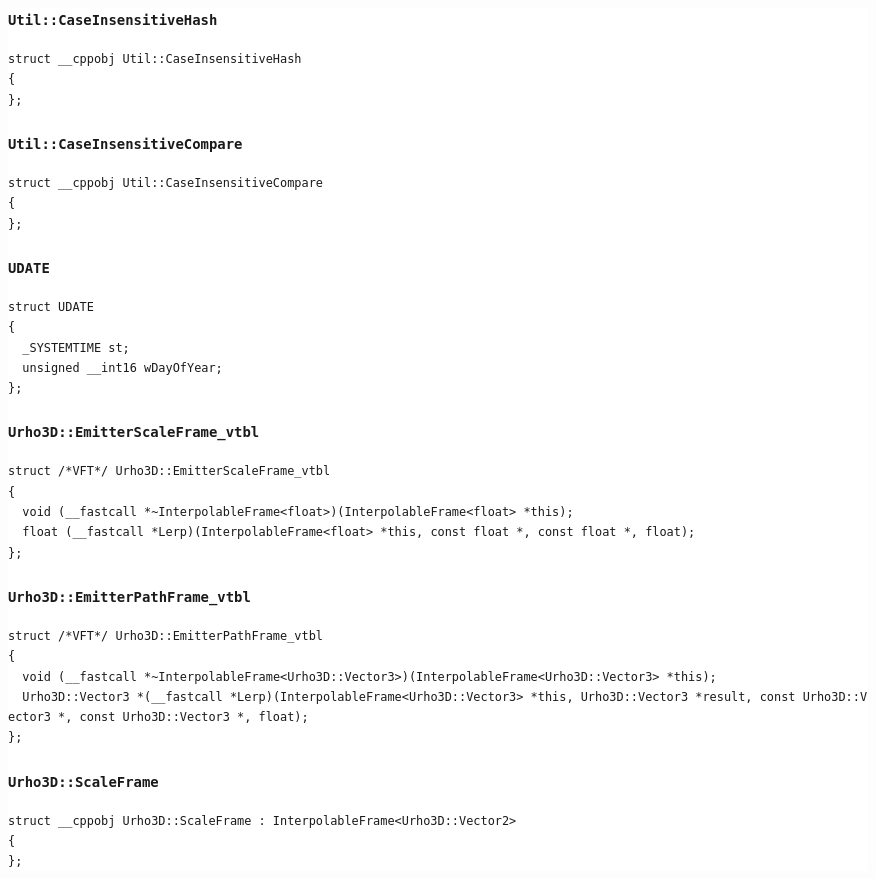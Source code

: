 ### `Util::CaseInsensitiveHash`
```
struct __cppobj Util::CaseInsensitiveHash
{
};

```

### `Util::CaseInsensitiveCompare`
```
struct __cppobj Util::CaseInsensitiveCompare
{
};

```

### `UDATE`
```
struct UDATE
{
  _SYSTEMTIME st;
  unsigned __int16 wDayOfYear;
};

```

### `Urho3D::EmitterScaleFrame_vtbl`
```
struct /*VFT*/ Urho3D::EmitterScaleFrame_vtbl
{
  void (__fastcall *~InterpolableFrame<float>)(InterpolableFrame<float> *this);
  float (__fastcall *Lerp)(InterpolableFrame<float> *this, const float *, const float *, float);
};

```

### `Urho3D::EmitterPathFrame_vtbl`
```
struct /*VFT*/ Urho3D::EmitterPathFrame_vtbl
{
  void (__fastcall *~InterpolableFrame<Urho3D::Vector3>)(InterpolableFrame<Urho3D::Vector3> *this);
  Urho3D::Vector3 *(__fastcall *Lerp)(InterpolableFrame<Urho3D::Vector3> *this, Urho3D::Vector3 *result, const Urho3D::Vector3 *, const Urho3D::Vector3 *, float);
};

```

### `Urho3D::ScaleFrame`
```
struct __cppobj Urho3D::ScaleFrame : InterpolableFrame<Urho3D::Vector2>
{
};

```
